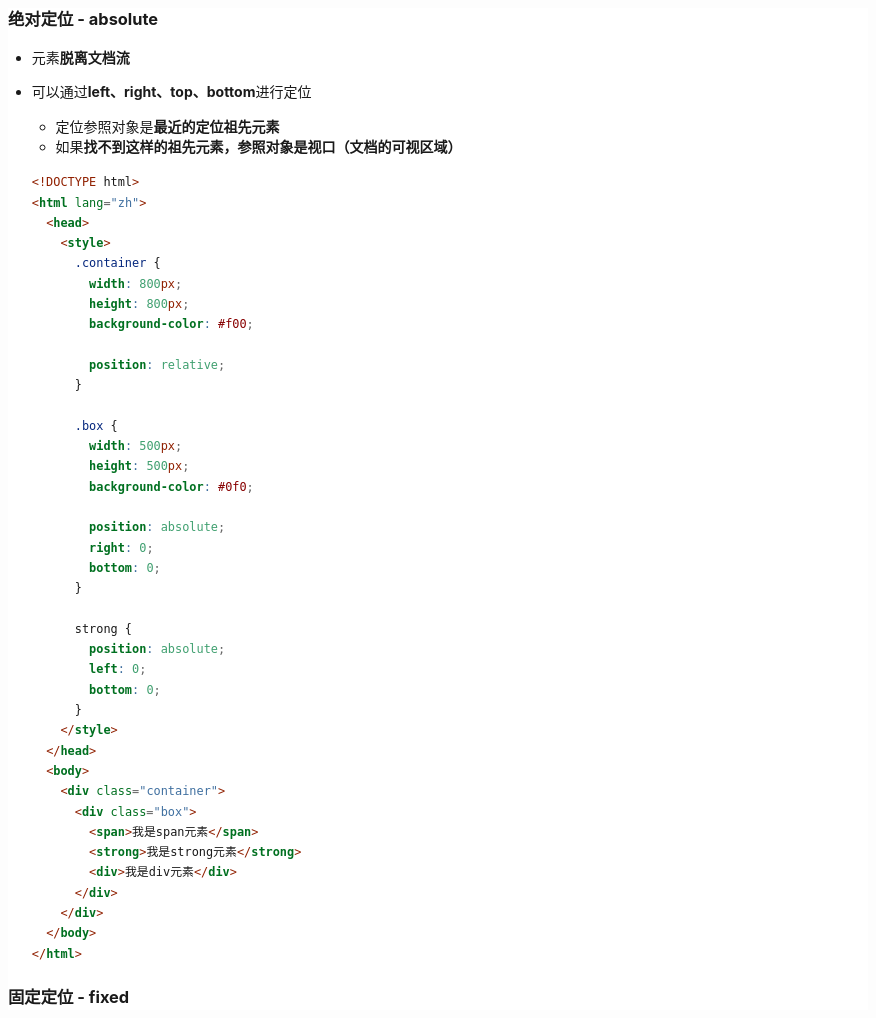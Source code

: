 
### 绝对定位 - absolute

- 元素**脱离文档流**

- 可以通过**left、right、top、bottom**进行定位

  - 定位参照对象是**最近的定位祖先元素**
  - 如果**找不到这样的祖先元素，参照对象是视口（文档的可视区域）**

  ```html
  <!DOCTYPE html>
  <html lang="zh">
    <head>
      <style>
        .container {
          width: 800px;
          height: 800px;
          background-color: #f00;

          position: relative;
        }

        .box {
          width: 500px;
          height: 500px;
          background-color: #0f0;

          position: absolute;
          right: 0;
          bottom: 0;
        }

        strong {
          position: absolute;
          left: 0;
          bottom: 0;
        }
      </style>
    </head>
    <body>
      <div class="container">
        <div class="box">
          <span>我是span元素</span>
          <strong>我是strong元素</strong>
          <div>我是div元素</div>
        </div>
      </div>
    </body>
  </html>
  ```

### 固定定位 - fixed
